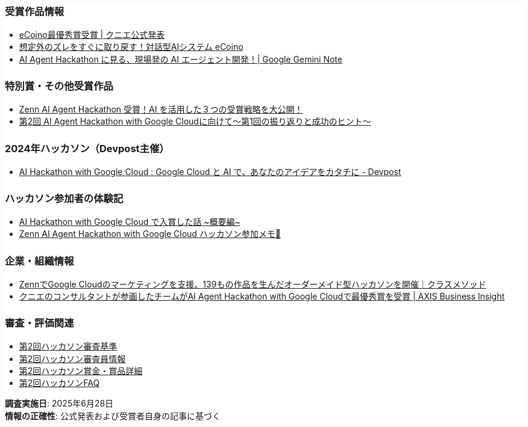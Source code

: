 ### 受賞作品情報
- [eCoino最優秀賞受賞 | クニエ公式発表](https://www.qunie.com/release/20250325/)
- [想定外のズレをすぐに取り戻す！対話型AIシステム eCoino](https://zenn.dev/nayus/articles/45d29a213c4213)
- [AI Agent Hackathon に見る、現場発の AI エージェント開発！| Google Gemini Note](https://note.com/google_gemini/n/n6e700848017c)

### 特別賞・その他受賞作品
- [Zenn AI Agent Hackathon 受賞！AI を活用した３つの受賞戦略を大公開！](https://zenn.dev/kikagaku/articles/d2876e8e2e50a5)
- [第2回 AI Agent Hackathon with Google Cloudに向けて～第1回の振り返りと成功のヒント～](https://zenn.dev/taku_sid/articles/20250403_ai_hackathon_review)

### 2024年ハッカソン（Devpost主催）
- [AI Hackathon with Google Cloud : Google Cloud と AI で、あなたのアイデアをカタチに - Devpost](https://googlecloudjapanaihackathon.devpost.com/project-gallery)

### ハッカソン参加者の体験記
- [AI Hackathon with Google Cloud で入賞した話 ~概要編~](https://belonginc.dev/members/ttyfky/posts/ai-hackathon-with-google-cloud-2024-pt1)
- [Zenn AI Agent Hackathon with Google Cloud ハッカソン参加メモ📝](https://zenn.dev/manase/scraps/eb975ed64ad34b)

### 企業・組織情報
- [ZennでGoogle Cloudのマーケティングを支援。139もの作品を生んだオーダーメイド型ハッカソンを開催｜クラスメソッド](https://classmethod.jp/cases/google-cloud-japan-ai-hackathon/)
- [クニエのコンサルタントが参画したチームがAI Agent Hackathon with Google Cloudで最優秀賞を受賞 | AXIS Business Insight](https://insight.axc.ne.jp/article/consulnews/4303/)

### 審査・評価関連
- [第2回ハッカソン審査基準](https://zenn.dev/hackathons/google-cloud-japan-ai-hackathon-vol2?tab=rule)
- [第2回ハッカソン審査員情報](https://zenn.dev/hackathons/google-cloud-japan-ai-hackathon-vol2?tab=judge)
- [第2回ハッカソン賞金・賞品詳細](https://zenn.dev/hackathons/google-cloud-japan-ai-hackathon-vol2?tab=prize)
- [第2回ハッカソンFAQ](https://zenn.dev/hackathons/google-cloud-japan-ai-hackathon-vol2?tab=faq)

**調査実施日**: 2025年6月28日  
**情報の正確性**: 公式発表および受賞者自身の記事に基づく